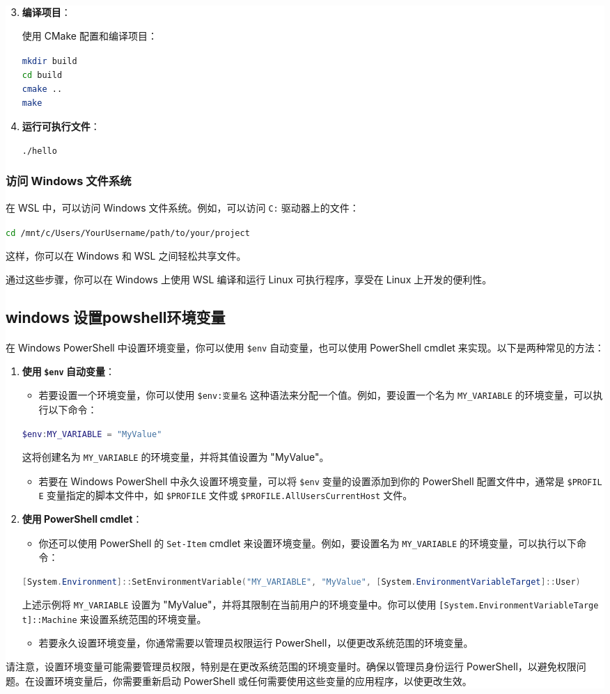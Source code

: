 3. **编译项目**：

   使用 CMake 配置和编译项目：

   ```sh
   mkdir build
   cd build
   cmake ..
   make
   ```

4. **运行可执行文件**：

   ```sh
   ./hello
   ```

### 访问 Windows 文件系统

在 WSL 中，可以访问 Windows 文件系统。例如，可以访问 `C:` 驱动器上的文件：

```sh
cd /mnt/c/Users/YourUsername/path/to/your/project
```

这样，你可以在 Windows 和 WSL 之间轻松共享文件。

通过这些步骤，你可以在 Windows 上使用 WSL 编译和运行 Linux 可执行程序，享受在 Linux 上开发的便利性。

## windows 设置powshell环境变量

在 Windows PowerShell 中设置环境变量，你可以使用 `$env` 自动变量，也可以使用 PowerShell cmdlet 来实现。以下是两种常见的方法：

1. **使用 `$env` 自动变量**：
   - 若要设置一个环境变量，你可以使用 `$env:变量名` 这种语法来分配一个值。例如，要设置一个名为 `MY_VARIABLE` 的环境变量，可以执行以下命令：

   ```powershell
   $env:MY_VARIABLE = "MyValue"
   ```

   这将创建名为 `MY_VARIABLE` 的环境变量，并将其值设置为 "MyValue"。

   - 若要在 Windows PowerShell 中永久设置环境变量，可以将 `$env` 变量的设置添加到你的 PowerShell 配置文件中，通常是 `$PROFILE` 变量指定的脚本文件中，如 `$PROFILE` 文件或 `$PROFILE.AllUsersCurrentHost` 文件。

2. **使用 PowerShell cmdlet**：
   - 你还可以使用 PowerShell 的 `Set-Item` cmdlet 来设置环境变量。例如，要设置名为 `MY_VARIABLE` 的环境变量，可以执行以下命令：

   ```powershell
   [System.Environment]::SetEnvironmentVariable("MY_VARIABLE", "MyValue", [System.EnvironmentVariableTarget]::User)
   ```

   上述示例将 `MY_VARIABLE` 设置为 "MyValue"，并将其限制在当前用户的环境变量中。你可以使用 `[System.EnvironmentVariableTarget]::Machine` 来设置系统范围的环境变量。

   - 若要永久设置环境变量，你通常需要以管理员权限运行 PowerShell，以便更改系统范围的环境变量。

请注意，设置环境变量可能需要管理员权限，特别是在更改系统范围的环境变量时。确保以管理员身份运行 PowerShell，以避免权限问题。在设置环境变量后，你需要重新启动 PowerShell 或任何需要使用这些变量的应用程序，以使更改生效。
